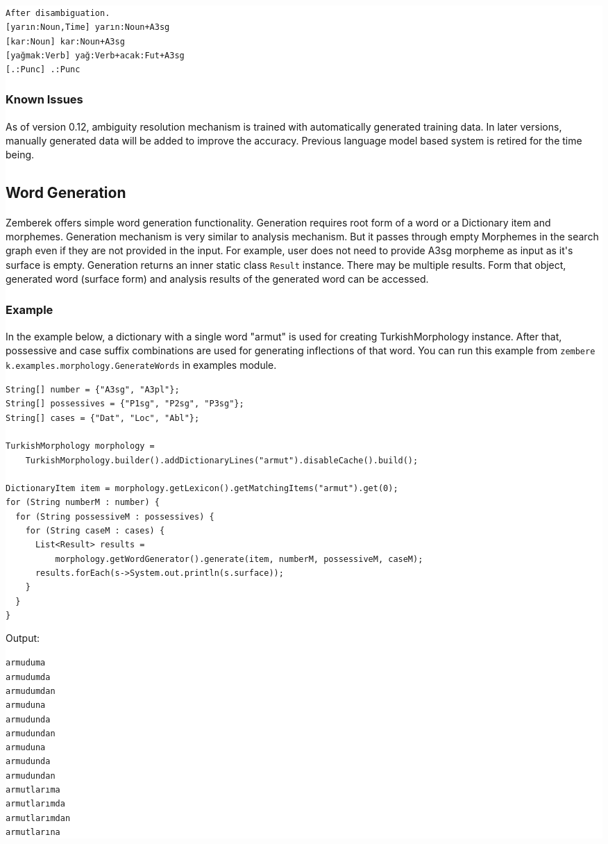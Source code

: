     
    After disambiguation.
    [yarın:Noun,Time] yarın:Noun+A3sg
    [kar:Noun] kar:Noun+A3sg
    [yağmak:Verb] yağ:Verb+acak:Fut+A3sg
    [.:Punc] .:Punc

### Known Issues

As of version 0.12, ambiguity resolution mechanism is trained with automatically generated training data. 
In later versions, manually
generated data will be added to improve the accuracy. Previous language model based system is 
retired for the time being.    

## Word Generation

Zemberek offers simple word generation functionality.
Generation requires root form of a word or a Dictionary item and morphemes. Generation mechanism 
is very similar to analysis mechanism. But it passes through empty Morphemes in the 
search graph even if they are not provided in the input. For example, user does not need to provide 
A3sg morpheme as input as it's surface is empty. Generation returns an inner static 
 class `Result` instance. There may be multiple results. Form that object, generated word 
 (surface form) and analysis results of the generated word can be accessed.      

### Example

In the example below, a dictionary with a single word "armut" is used for creating TurkishMorphology 
instance. After that, possessive and case suffix combinations are used for generating inflections of that word.
You can run this example from `zemberek.examples.morphology.GenerateWords` in examples module.

    String[] number = {"A3sg", "A3pl"};
    String[] possessives = {"P1sg", "P2sg", "P3sg"};
    String[] cases = {"Dat", "Loc", "Abl"};

    TurkishMorphology morphology =
        TurkishMorphology.builder().addDictionaryLines("armut").disableCache().build();

    DictionaryItem item = morphology.getLexicon().getMatchingItems("armut").get(0);
    for (String numberM : number) {
      for (String possessiveM : possessives) {
        for (String caseM : cases) {
          List<Result> results =
              morphology.getWordGenerator().generate(item, numberM, possessiveM, caseM);
          results.forEach(s->System.out.println(s.surface));
        }
      }
    }

Output:

    armuduma
    armudumda
    armudumdan
    armuduna
    armudunda
    armudundan
    armuduna
    armudunda
    armudundan
    armutlarıma
    armutlarımda
    armutlarımdan
    armutlarına